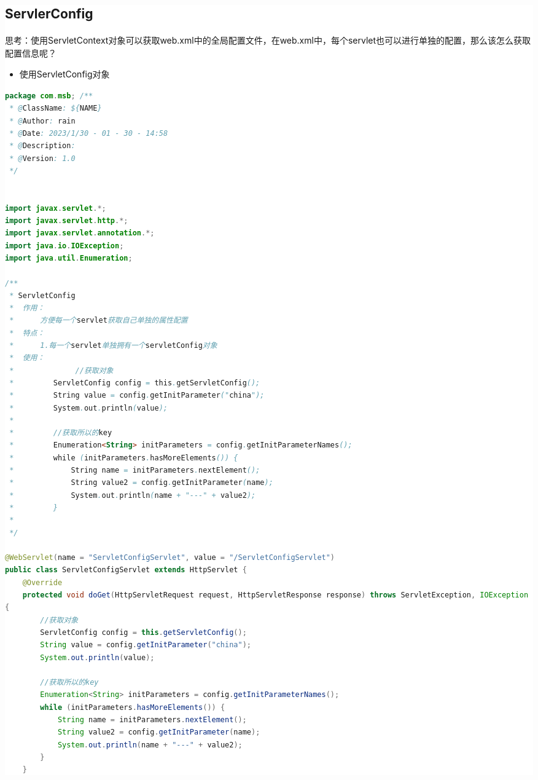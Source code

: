 

## ServlerConfig

思考：使用ServletContext对象可以获取web.xml中的全局配置文件，在web.xml中，每个servlet也可以进行单独的配置，那么该怎么获取配置信息呢？

- 使用ServletConfig对象



```java
package com.msb; /**
 * @ClassName: ${NAME}
 * @Author: rain
 * @Date: 2023/1/30 - 01 - 30 - 14:58
 * @Description:
 * @Version: 1.0
 */


import javax.servlet.*;
import javax.servlet.http.*;
import javax.servlet.annotation.*;
import java.io.IOException;
import java.util.Enumeration;

/**
 * ServletConfig
 *  作用：
 *      方便每一个servlet获取自己单独的属性配置
 *  特点：
 *      1.每一个servlet单独拥有一个servletConfig对象
 *  使用：
 *              //获取对象
 *         ServletConfig config = this.getServletConfig();
 *         String value = config.getInitParameter("china");
 *         System.out.println(value);
 *
 *         //获取所以的key
 *         Enumeration<String> initParameters = config.getInitParameterNames();
 *         while (initParameters.hasMoreElements()) {
 *             String name = initParameters.nextElement();
 *             String value2 = config.getInitParameter(name);
 *             System.out.println(name + "---" + value2);
 *         }
 *
 */

@WebServlet(name = "ServletConfigServlet", value = "/ServletConfigServlet")
public class ServletConfigServlet extends HttpServlet {
    @Override
    protected void doGet(HttpServletRequest request, HttpServletResponse response) throws ServletException, IOException {
        //获取对象
        ServletConfig config = this.getServletConfig();
        String value = config.getInitParameter("china");
        System.out.println(value);

        //获取所以的key
        Enumeration<String> initParameters = config.getInitParameterNames();
        while (initParameters.hasMoreElements()) {
            String name = initParameters.nextElement();
            String value2 = config.getInitParameter(name);
            System.out.println(name + "---" + value2);
        }
    }
```